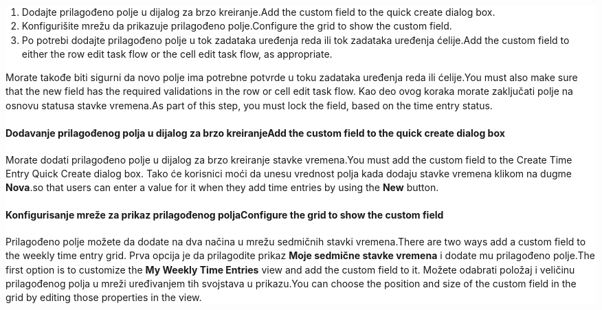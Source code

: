 1.  <span data-ttu-id="cd507-187">Dodajte prilagođeno polje u dijalog za brzo kreiranje.</span><span class="sxs-lookup"><span data-stu-id="cd507-187">Add the custom field to the quick create dialog box.</span></span>
2.  <span data-ttu-id="cd507-188">Konfigurišite mrežu da prikazuje prilagođeno polje.</span><span class="sxs-lookup"><span data-stu-id="cd507-188">Configure the grid to show the custom field.</span></span>
3.  <span data-ttu-id="cd507-189">Po potrebi dodajte prilagođeno polje u tok zadataka uređenja reda ili tok zadataka uređenja ćelije.</span><span class="sxs-lookup"><span data-stu-id="cd507-189">Add the custom field to either the row edit task flow or the cell edit task flow, as appropriate.</span></span>

<span data-ttu-id="cd507-190">Morate takođe biti sigurni da novo polje ima potrebne potvrde u toku zadataka uređenja reda ili ćelije.</span><span class="sxs-lookup"><span data-stu-id="cd507-190">You must also make sure that the new field has the required validations in the row or cell edit task flow.</span></span> <span data-ttu-id="cd507-191">Kao deo ovog koraka morate zaključati polje na osnovu statusa stavke vremena.</span><span class="sxs-lookup"><span data-stu-id="cd507-191">As part of this step, you must lock the field, based on the time entry status.</span></span>

#### <a name="add-the-custom-field-to-the-quick-create-dialog-box"></a><span data-ttu-id="cd507-192">Dodavanje prilagođenog polja u dijalog za brzo kreiranje</span><span class="sxs-lookup"><span data-stu-id="cd507-192">Add the custom field to the quick create dialog box</span></span>
<span data-ttu-id="cd507-193">Morate dodati prilagođeno polje u dijalog za brzo kreiranje stavke vremena.</span><span class="sxs-lookup"><span data-stu-id="cd507-193">You must add the custom field to the Create Time Entry Quick Create dialog box.</span></span> <span data-ttu-id="cd507-194">Tako će korisnici moći da unesu vrednost polja kada dodaju stavke vremena klikom na dugme **Nova**.</span><span class="sxs-lookup"><span data-stu-id="cd507-194">so that users can enter a value for it when they add time entries by using the **New** button.</span></span>

#### <a name="configure-the-grid-to-show-the-custom-field"></a><span data-ttu-id="cd507-195">Konfigurisanje mreže za prikaz prilagođenog polja</span><span class="sxs-lookup"><span data-stu-id="cd507-195">Configure the grid to show the custom field</span></span>
<span data-ttu-id="cd507-196">Prilagođeno polje možete da dodate na dva načina u mrežu sedmičnih stavki vremena.</span><span class="sxs-lookup"><span data-stu-id="cd507-196">There are two ways add a custom field to the weekly time entry grid.</span></span> <span data-ttu-id="cd507-197">Prva opcija je da prilagodite prikaz **Moje sedmične stavke vremena** i dodate mu prilagođeno polje.</span><span class="sxs-lookup"><span data-stu-id="cd507-197">The first option is to customize the **My Weekly Time Entries** view and add the custom field to it.</span></span> <span data-ttu-id="cd507-198">Možete odabrati položaj i veličinu prilagođenog polja u mreži uređivanjem tih svojstava u prikazu.</span><span class="sxs-lookup"><span data-stu-id="cd507-198">You can choose the position and size of the custom field in the grid by editing those properties in the view.</span></span>
